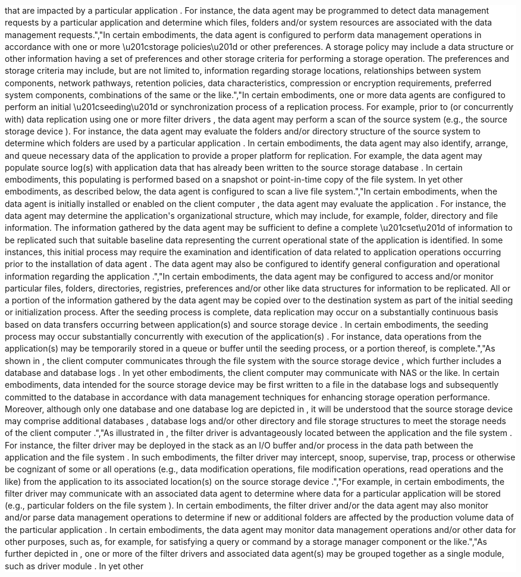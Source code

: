 that are impacted by a particular application . For instance, the data agent  may be programmed to detect data management requests by a particular application  and determine which files, folders and\/or system resources are associated with the data management requests.","In certain embodiments, the data agent  is configured to perform data management operations in accordance with one or more \u201cstorage policies\u201d or other preferences. A storage policy may include a data structure or other information having a set of preferences and other storage criteria for performing a storage operation. The preferences and storage criteria may include, but are not limited to, information regarding storage locations, relationships between system components, network pathways, retention policies, data characteristics, compression or encryption requirements, preferred system components, combinations of the same or the like.","In certain embodiments, one or more data agents  are configured to perform an initial \u201cseeding\u201d or synchronization process of a replication process. For example, prior to (or concurrently with) data replication using one or more filter drivers , the data agent  may perform a scan of the source system  (e.g., the source storage device ). For instance, the data agent  may evaluate the folders and\/or directory structure of the source system  to determine which folders are used by a particular application . In certain embodiments, the data agent  may also identify, arrange, and queue necessary data of the application  to provide a proper platform for replication. For example, the data agent  may populate source log(s)  with application data that has already been written to the source storage database . In certain embodiments, this populating is performed based on a snapshot or point-in-time copy of the file system. In yet other embodiments, as described below, the data agent  is configured to scan a live file system.","In certain embodiments, when the data agent  is initially installed or enabled on the client computer , the data agent  may evaluate the application . For instance, the data agent  may determine the application's organizational structure, which may include, for example, folder, directory and file information. The information gathered by the data agent  may be sufficient to define a complete \u201cset\u201d of information to be replicated such that suitable baseline data representing the current operational state of the application  is identified. In some instances, this initial process may require the examination and identification of data related to application operations occurring prior to the installation of data agent . The data agent  may also be configured to identify general configuration and operational information regarding the application .","In certain embodiments, the data agent  may be configured to access and\/or monitor particular files, folders, directories, registries, preferences and\/or other like data structures for information to be replicated. All or a portion of the information gathered by the data agent  may be copied over to the destination system  as part of the initial seeding or initialization process. After the seeding process is complete, data replication may occur on a substantially continuous basis based on data transfers occurring between application(s)  and source storage device . In certain embodiments, the seeding process may occur substantially concurrently with execution of the application(s) . For instance, data operations from the application(s)  may be temporarily stored in a queue or buffer until the seeding process, or a portion thereof, is complete.","As shown in , the client computer  communicates through the file system  with the source storage device , which further includes a database  and database logs . In yet other embodiments, the client computer may communicate with NAS or the like. In certain embodiments, data intended for the source storage device  may be first written to a file in the database logs  and subsequently committed to the database  in accordance with data management techniques for enhancing storage operation performance. Moreover, although only one database  and one database log  are depicted in , it will be understood that the source storage device  may comprise additional databases , database logs  and\/or other directory and file storage structures to meet the storage needs of the client computer .","As illustrated in , the filter driver  is advantageously located between the application  and the file system . For instance, the filter driver  may be deployed in the stack as an I\/O buffer and\/or process in the data path between the application  and the file system . In such embodiments, the filter driver  may intercept, snoop, supervise, trap, process or otherwise be cognizant of some or all operations (e.g., data modification operations, file modification operations, read operations and the like) from the application  to its associated location(s) on the source storage device .","For example, in certain embodiments, the filter driver  may communicate with an associated data agent  to determine where data for a particular application  will be stored (e.g., particular folders on the file system ). In certain embodiments, the filter driver  and\/or the data agent  may also monitor and\/or parse data management operations to determine if new or additional folders are affected by the production volume data of the particular application . In certain embodiments, the data agent  may monitor data management operations and\/or other data for other purposes, such as, for example, for satisfying a query or command by a storage manager component or the like.","As further depicted in , one or more of the filter drivers  and associated data agent(s)  may be grouped together as a single module, such as driver module . In yet other